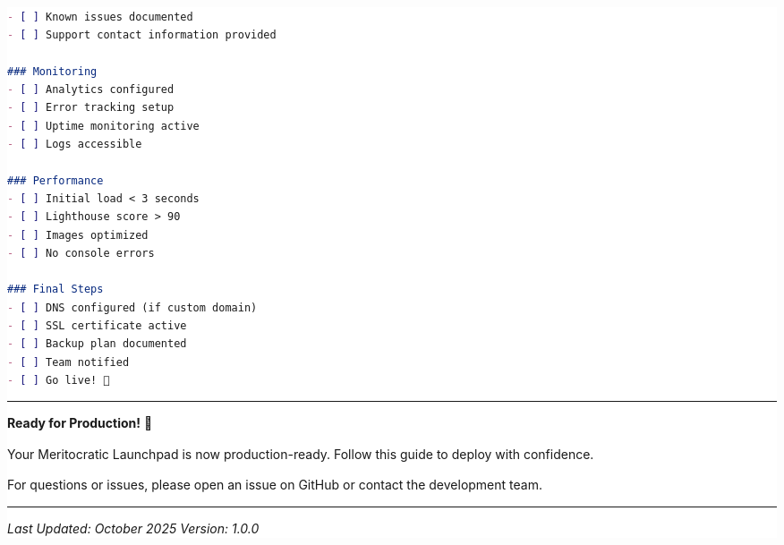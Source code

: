 ```markdown
- [ ] Known issues documented
- [ ] Support contact information provided

### Monitoring
- [ ] Analytics configured
- [ ] Error tracking setup
- [ ] Uptime monitoring active
- [ ] Logs accessible

### Performance
- [ ] Initial load < 3 seconds
- [ ] Lighthouse score > 90
- [ ] Images optimized
- [ ] No console errors

### Final Steps
- [ ] DNS configured (if custom domain)
- [ ] SSL certificate active
- [ ] Backup plan documented
- [ ] Team notified
- [ ] Go live! 🚀
```

---

**Ready for Production!** 🎉

Your Meritocratic Launchpad is now production-ready. Follow this guide to deploy with confidence.

For questions or issues, please open an issue on GitHub or contact the development team.

---

*Last Updated: October 2025*
*Version: 1.0.0*
